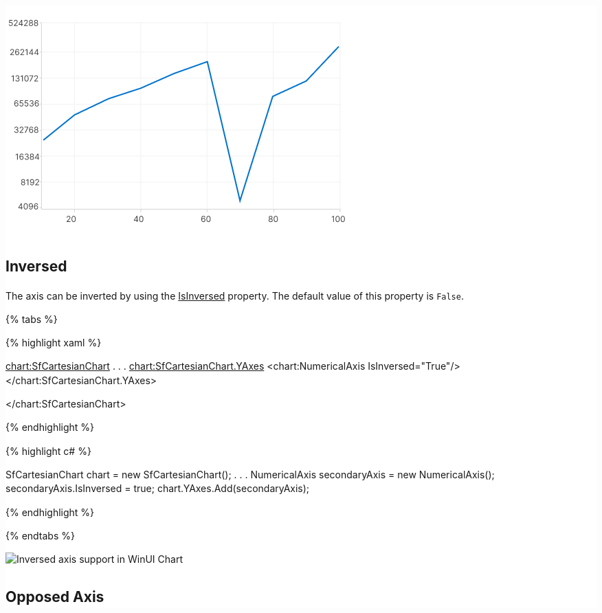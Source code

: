 ![LogarithmicAxis base customization support in WinUI Chart](Axis_Images/WinUI_Chart_LogarithmicAxis_LogarithmicBase.png)

## Inversed

The axis can be inverted by using the [IsInversed](https://help.syncfusion.com/cr/winui/Syncfusion.UI.Xaml.Charts.ChartAxis.html#Syncfusion_UI_Xaml_Charts_ChartAxis_IsInversed) property. The default value of this property is `False`.

{% tabs %}

{% highlight xaml %}

<chart:SfCartesianChart>
. . .
<chart:SfCartesianChart.YAxes>
    <chart:NumericalAxis IsInversed="True"/>
</chart:SfCartesianChart.YAxes>

</chart:SfCartesianChart>

{% endhighlight %}

{% highlight c# %}

SfCartesianChart chart = new SfCartesianChart();
. . .
NumericalAxis secondaryAxis = new NumericalAxis();
secondaryAxis.IsInversed = true;
chart.YAxes.Add(secondaryAxis);

{% endhighlight %}

{% endtabs %}

![Inversed axis support in WinUI Chart](Axis_Images/WinUI_Chart_Axis_types_inverse.png)

## Opposed Axis
